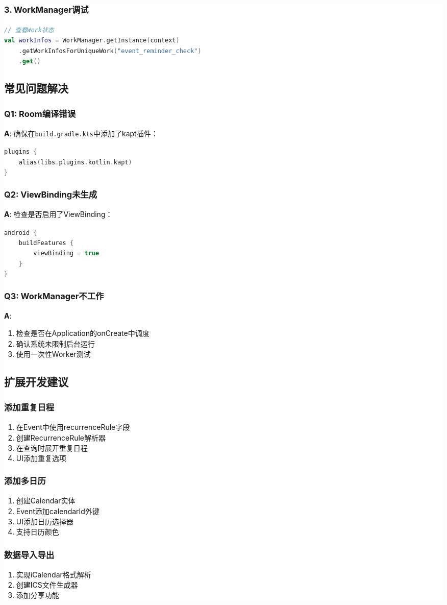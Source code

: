 ### 3. WorkManager调试
```kotlin
// 查看Work状态
val workInfos = WorkManager.getInstance(context)
    .getWorkInfosForUniqueWork("event_reminder_check")
    .get()
```

## 常见问题解决

### Q1: Room编译错误
**A**: 确保在`build.gradle.kts`中添加了kapt插件：
```kotlin
plugins {
    alias(libs.plugins.kotlin.kapt)
}
```

### Q2: ViewBinding未生成
**A**: 检查是否启用了ViewBinding：
```kotlin
android {
    buildFeatures {
        viewBinding = true
    }
}
```

### Q3: WorkManager不工作
**A**: 
1. 检查是否在Application的onCreate中调度
2. 确认系统未限制后台运行
3. 使用一次性Worker测试

## 扩展开发建议

### 添加重复日程
1. 在Event中使用recurrenceRule字段
2. 创建RecurrenceRule解析器
3. 在查询时展开重复日程
4. UI添加重复选项

### 添加多日历
1. 创建Calendar实体
2. Event添加calendarId外键
3. UI添加日历选择器
4. 支持日历颜色

### 数据导入导出
1. 实现iCalendar格式解析
2. 创建ICS文件生成器
3. 添加分享功能
